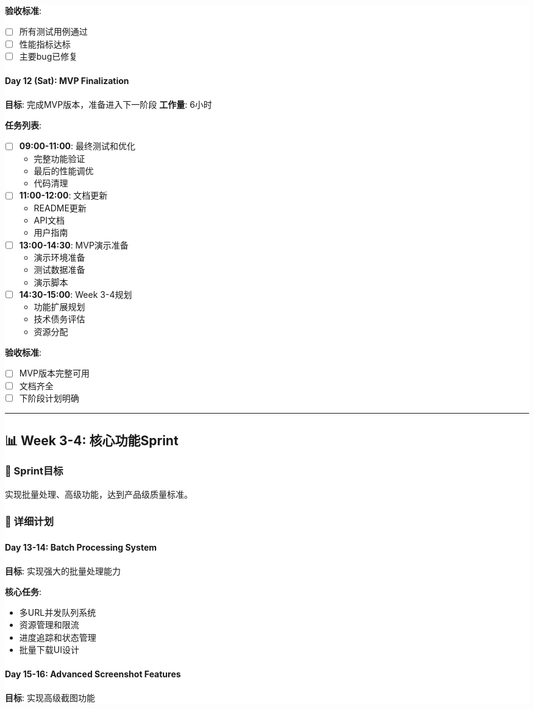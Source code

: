 **验收标准**:
- [ ] 所有测试用例通过
- [ ] 性能指标达标
- [ ] 主要bug已修复

#### Day 12 (Sat): MVP Finalization
**目标**: 完成MVP版本，准备进入下一阶段
**工作量**: 6小时

**任务列表**:
- [ ] **09:00-11:00**: 最终测试和优化
  - 完整功能验证
  - 最后的性能调优
  - 代码清理
- [ ] **11:00-12:00**: 文档更新
  - README更新
  - API文档
  - 用户指南
- [ ] **13:00-14:30**: MVP演示准备
  - 演示环境准备
  - 测试数据准备
  - 演示脚本
- [ ] **14:30-15:00**: Week 3-4规划
  - 功能扩展规划
  - 技术债务评估
  - 资源分配

**验收标准**:
- [ ] MVP版本完整可用
- [ ] 文档齐全
- [ ] 下阶段计划明确

---

## 📊 Week 3-4: 核心功能Sprint

### 🎯 Sprint目标
实现批量处理、高级功能，达到产品级质量标准。

### 📅 详细计划

#### Day 13-14: Batch Processing System
**目标**: 实现强大的批量处理能力

**核心任务**:
- 多URL并发队列系统
- 资源管理和限流
- 进度追踪和状态管理
- 批量下载UI设计

#### Day 15-16: Advanced Screenshot Features
**目标**: 实现高级截图功能
